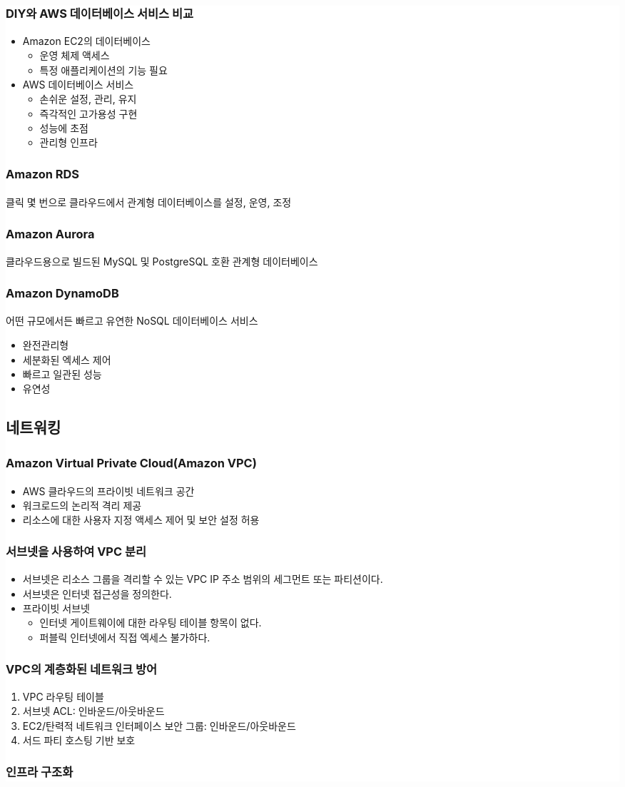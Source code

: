 ### DIY와 AWS 데이터베이스 서비스 비교

- Amazon EC2의 데이터베이스
    - 운영 체제 액세스
    - 특정 애플리케이션의 기능 필요
- AWS 데이터베이스 서비스
    - 손쉬운 설정, 관리, 유지
    - 즉각적인 고가용성 구현
    - 성능에 초점
    - 관리형 인프라

### Amazon RDS

클릭 몇 번으로 클라우드에서 관계형 데이터베이스를 설정, 운영, 조정

### Amazon Aurora

클라우드용으로 빌드된 MySQL 및 PostgreSQL 호환 관계형 데이터베이스

### Amazon DynamoDB

어떤 규모에서든 빠르고 유연한 NoSQL 데이터베이스 서비스

- 완전관리형
- 세분화된 엑세스 제어
- 빠르고 일관된 성능
- 유연성

## 네트워킹

### Amazon Virtual Private Cloud(Amazon VPC)

- AWS 클라우드의 프라이빗 네트워크 공간
- 워크로드의 논리적 격리 제공
- 리소스에 대한 사용자 지정 액세스 제어 및 보안 설정 허용

### 서브넷을 사용하여 VPC 분리

- 서브넷은 리소스 그룹을 격리할 수 있는 VPC IP 주소 범위의 세그먼트 또는 파티션이다.
- 서브넷은 인터넷 접근성을 정의한다.
- 프라이빗 서브넷
    - 인터넷 게이트웨이에 대한 라우팅 테이블 항목이 없다.
    - 퍼블릭 인터넷에서 직접 엑세스 불가하다.

### VPC의 계층화된 네트워크 방어

1. VPC 라우팅 테이블
2. 서브넷 ACL: 인바운드/아웃바운드
3. EC2/탄력적 네트워크 인터페이스 보안 그룹: 인바운드/아웃바운드
4. 서드 파티 호스팅 기반 보호

### 인프라 구조화
